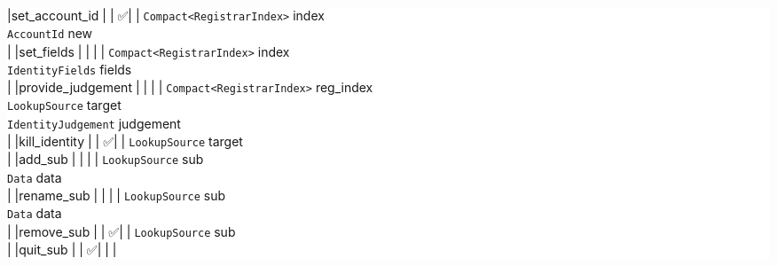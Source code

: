 |set_account_id |    | :white_check_mark:|   | `Compact<RegistrarIndex>` index <br/>`AccountId` new <br/> |
|set_fields |    |   |   | `Compact<RegistrarIndex>` index <br/>`IdentityFields` fields <br/> |
|provide_judgement |    |   |   | `Compact<RegistrarIndex>` reg_index <br/>`LookupSource` target <br/>`IdentityJudgement` judgement <br/> |
|kill_identity |    | :white_check_mark:|   | `LookupSource` target <br/> |
|add_sub |    |   |   | `LookupSource` sub <br/>`Data` data <br/> |
|rename_sub |    |   |   | `LookupSource` sub <br/>`Data` data <br/> |
|remove_sub |    | :white_check_mark:|   | `LookupSource` sub <br/> |
|quit_sub |    | :white_check_mark:|   |  |

